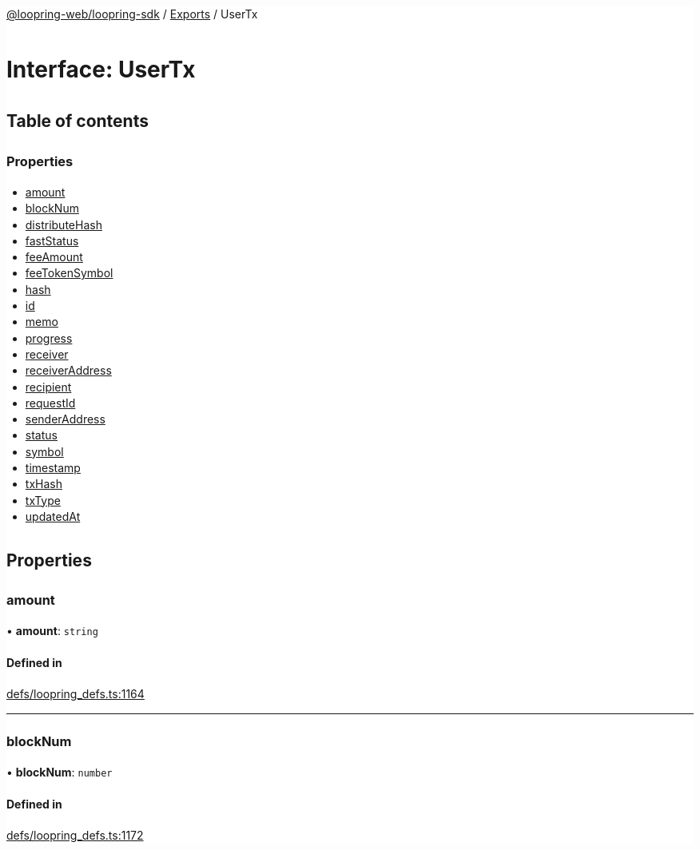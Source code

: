 [@loopring-web/loopring-sdk](../README.md) / [Exports](../modules.md) / UserTx

# Interface: UserTx

## Table of contents

### Properties

- [amount](UserTx.md#amount)
- [blockNum](UserTx.md#blocknum)
- [distributeHash](UserTx.md#distributehash)
- [fastStatus](UserTx.md#faststatus)
- [feeAmount](UserTx.md#feeamount)
- [feeTokenSymbol](UserTx.md#feetokensymbol)
- [hash](UserTx.md#hash)
- [id](UserTx.md#id)
- [memo](UserTx.md#memo)
- [progress](UserTx.md#progress)
- [receiver](UserTx.md#receiver)
- [receiverAddress](UserTx.md#receiveraddress)
- [recipient](UserTx.md#recipient)
- [requestId](UserTx.md#requestid)
- [senderAddress](UserTx.md#senderaddress)
- [status](UserTx.md#status)
- [symbol](UserTx.md#symbol)
- [timestamp](UserTx.md#timestamp)
- [txHash](UserTx.md#txhash)
- [txType](UserTx.md#txtype)
- [updatedAt](UserTx.md#updatedat)

## Properties

### amount

• **amount**: `string`

#### Defined in

[defs/loopring_defs.ts:1164](https://github.com/Loopring/loopring_sdk/blob/1b21a8d/src/defs/loopring_defs.ts#L1164)

___

### blockNum

• **blockNum**: `number`

#### Defined in

[defs/loopring_defs.ts:1172](https://github.com/Loopring/loopring_sdk/blob/1b21a8d/src/defs/loopring_defs.ts#L1172)
